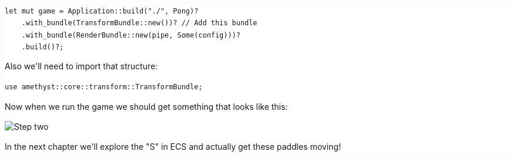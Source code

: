 ```rust,ignore
let mut game = Application::build("./", Pong)?
    .with_bundle(TransformBundle::new())? // Add this bundle
    .with_bundle(RenderBundle::new(pipe, Some(config)))?
    .build()?;
```

Also we'll need to import that structure:

```rust,ignore
use amethyst::core::transform::TransformBundle;
```

Now when we run the game we should get something that looks like this:

![Step two](./images/pong_tutorial/pong_02.png)

In the next chapter we'll explore the "S" in ECS and actually get these paddles
moving!

[sb]: https://slide-rs.github.io/specs/
[sb-storage]: https://slide-rs.github.io/specs/05_storages.html#densevecstorage
[cg]: https://docs.rs/cgmath/0.15.0/cgmath/
[2d]: https://www.amethyst.rs/doc/develop/doc/amethyst_renderer/struct.Camera.html#method.standard_2d